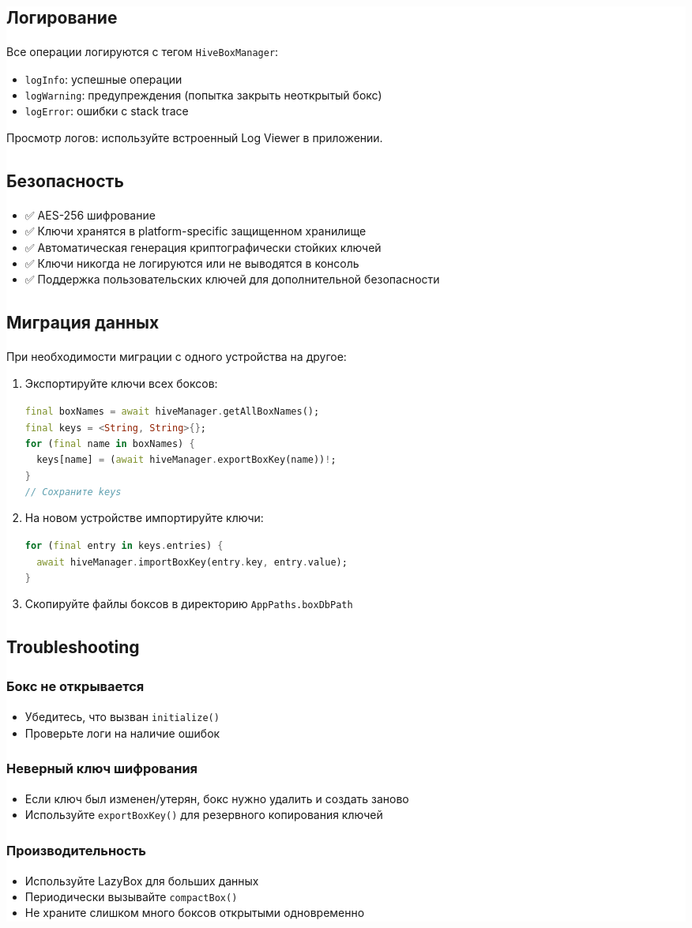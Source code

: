 ## Логирование

Все операции логируются с тегом `HiveBoxManager`:
- `logInfo`: успешные операции
- `logWarning`: предупреждения (попытка закрыть неоткрытый бокс)
- `logError`: ошибки с stack trace

Просмотр логов: используйте встроенный Log Viewer в приложении.

## Безопасность

- ✅ AES-256 шифрование
- ✅ Ключи хранятся в platform-specific защищенном хранилище
- ✅ Автоматическая генерация криптографически стойких ключей
- ✅ Ключи никогда не логируются или не выводятся в консоль
- ✅ Поддержка пользовательских ключей для дополнительной безопасности

## Миграция данных

При необходимости миграции с одного устройства на другое:

1. Экспортируйте ключи всех боксов:
   ```dart
   final boxNames = await hiveManager.getAllBoxNames();
   final keys = <String, String>{};
   for (final name in boxNames) {
     keys[name] = (await hiveManager.exportBoxKey(name))!;
   }
   // Сохраните keys
   ```

2. На новом устройстве импортируйте ключи:
   ```dart
   for (final entry in keys.entries) {
     await hiveManager.importBoxKey(entry.key, entry.value);
   }
   ```

3. Скопируйте файлы боксов в директорию `AppPaths.boxDbPath`

## Troubleshooting

### Бокс не открывается
- Убедитесь, что вызван `initialize()`
- Проверьте логи на наличие ошибок

### Неверный ключ шифрования
- Если ключ был изменен/утерян, бокс нужно удалить и создать заново
- Используйте `exportBoxKey()` для резервного копирования ключей

### Производительность
- Используйте LazyBox для больших данных
- Периодически вызывайте `compactBox()`
- Не храните слишком много боксов открытыми одновременно
